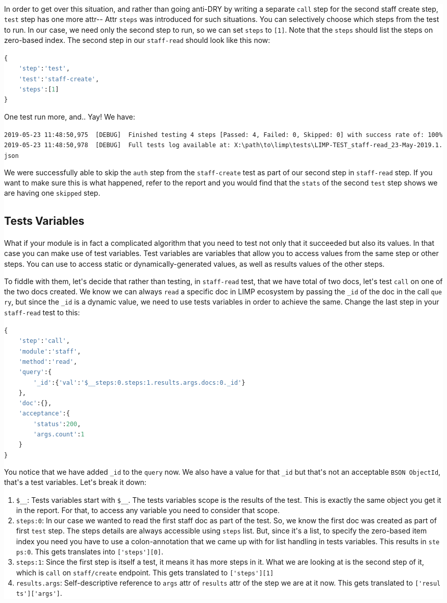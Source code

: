 In order to get over this situation, and rather than going anti-DRY by writing a separate `call` step for the second staff create step, `test` step has one more attr-- Attr `steps` was introduced for such situations. You can selectively choose which steps from the test to run. In our case, we need only the second step to run, so we can set `steps` to `[1]`. Note that the `steps` should list the steps on zero-based index. The second step in our `staff-read` should look like this now:
```python
{
	'step':'test',
	'test':'staff-create',
	'steps':[1]
}
```
One test run more, and.. Yay! We have:
```
2019-05-23 11:48:50,975  [DEBUG]  Finished testing 4 steps [Passed: 4, Failed: 0, Skipped: 0] with success rate of: 100%
2019-05-23 11:48:50,978  [DEBUG]  Full tests log available at: X:\path\to\limp\tests\LIMP-TEST_staff-read_23-May-2019.1.json
```
We were successfully able to skip the `auth` step from the `staff-create` test as part of our second step in `staff-read` step. If you want to make sure this is what happened, refer to the report and you would find that the `stats` of the second `test` step shows we are having one `skipped` step.

## Tests Variables
What if your module is in fact a complicated algorithm that you need to test not only that it succeeded but also its values. In that case you can make use of test variables. Test variables are variables that allow you to access values from the same step or other steps. You can use to access static or dynamically-generated values, as well as results values of the other steps.

To fiddle with them, let's decide that rather than testing, in `staff-read` test, that we have total of two docs, let's test `call` on one of the two docs created. We know we can always `read` a specific doc in LIMP ecosystem by passing the `_id` of the doc in the call `query`, but since the `_id` is a dynamic value, we need to use tests variables in order to achieve the same. Change the last step in your `staff-read` test to this:
```python
{
	'step':'call',
	'module':'staff',
	'method':'read',
	'query':{
		'_id':{'val':'$__steps:0.steps:1.results.args.docs:0._id'}
	},
	'doc':{},
	'acceptance':{
		'status':200,
		'args.count':1
	}
}
```
You notice that we have added `_id` to the `query` now. We also have a value for that `_id` but that's not an acceptable `BSON ObjectId`, that's a test variables. Let's break it down:
1. `$__`: Tests variables start with `$__`. The tests variables scope is the results of the test. This is exactly the same object you get it in the report. For that, to access any variable you need to consider that scope.
2. `steps:0`: In our case we wanted to read the first staff doc as part of the test. So, we know the first doc was created as part of first `test` step. The steps details are always accessible using `steps` list. But, since it's a list, to specify the zero-based item index you need you have to use a colon-annotation that we came up with for list handling in tests variables. This results in `steps:0`. This gets translates into `['steps'][0]`.
3. `steps:1`: Since the first step is itself a test, it means it has more steps in it. What we are looking at is the second step of it, which is `call` on `staff/create` endpoint. This gets translated to `['steps'][1]`
4. `results.args`: Self-descriptive reference to `args` attr of `results` attr of the step we are at it now. This gets translated to `['results']['args']`.